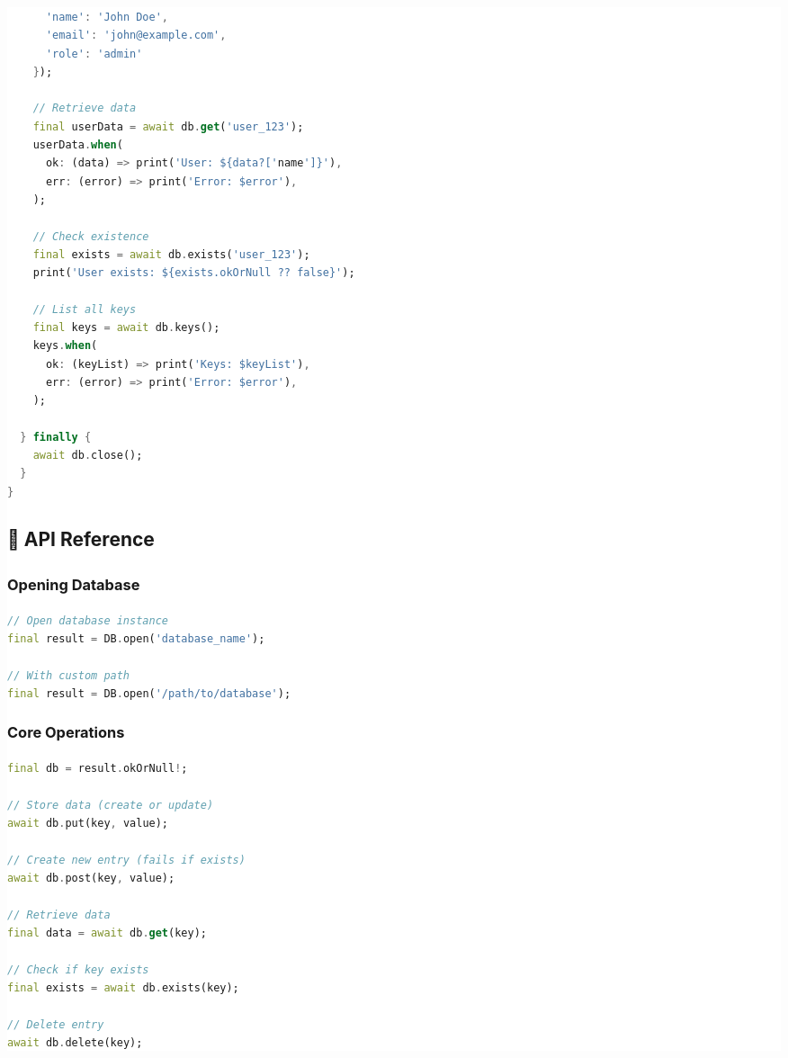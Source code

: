 ```dart
      'name': 'John Doe',
      'email': 'john@example.com',
      'role': 'admin'
    });
    
    // Retrieve data
    final userData = await db.get('user_123');
    userData.when(
      ok: (data) => print('User: ${data?['name']}'),
      err: (error) => print('Error: $error'),
    );
    
    // Check existence
    final exists = await db.exists('user_123');
    print('User exists: ${exists.okOrNull ?? false}');
    
    // List all keys
    final keys = await db.keys();
    keys.when(
      ok: (keyList) => print('Keys: $keyList'),
      err: (error) => print('Error: $error'),
    );
    
  } finally {
    await db.close();
  }
}
```

## 📖 API Reference

### Opening Database

```dart
// Open database instance
final result = DB.open('database_name');

// With custom path
final result = DB.open('/path/to/database');
```

### Core Operations

```dart
final db = result.okOrNull!;

// Store data (create or update)
await db.put(key, value);

// Create new entry (fails if exists)
await db.post(key, value);

// Retrieve data
final data = await db.get(key);

// Check if key exists
final exists = await db.exists(key);

// Delete entry
await db.delete(key);
```
